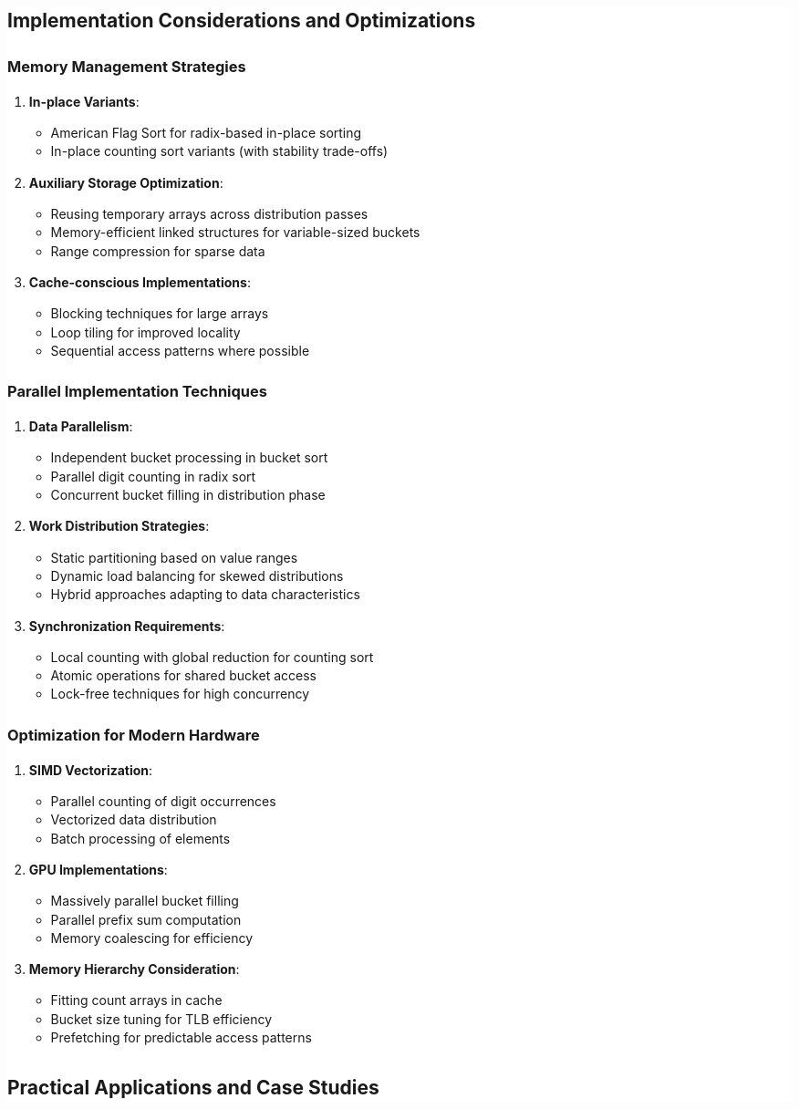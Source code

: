 
## Implementation Considerations and Optimizations

### Memory Management Strategies

1. **In-place Variants**:
   - American Flag Sort for radix-based in-place sorting
   - In-place counting sort variants (with stability trade-offs)

2. **Auxiliary Storage Optimization**:
   - Reusing temporary arrays across distribution passes
   - Memory-efficient linked structures for variable-sized buckets
   - Range compression for sparse data

3. **Cache-conscious Implementations**:
   - Blocking techniques for large arrays
   - Loop tiling for improved locality
   - Sequential access patterns where possible

### Parallel Implementation Techniques

1. **Data Parallelism**:
   - Independent bucket processing in bucket sort
   - Parallel digit counting in radix sort
   - Concurrent bucket filling in distribution phase

2. **Work Distribution Strategies**:
   - Static partitioning based on value ranges
   - Dynamic load balancing for skewed distributions
   - Hybrid approaches adapting to data characteristics

3. **Synchronization Requirements**:
   - Local counting with global reduction for counting sort
   - Atomic operations for shared bucket access
   - Lock-free techniques for high concurrency

### Optimization for Modern Hardware

1. **SIMD Vectorization**:
   - Parallel counting of digit occurrences
   - Vectorized data distribution
   - Batch processing of elements

2. **GPU Implementations**:
   - Massively parallel bucket filling
   - Parallel prefix sum computation
   - Memory coalescing for efficiency

3. **Memory Hierarchy Consideration**:
   - Fitting count arrays in cache
   - Bucket size tuning for TLB efficiency
   - Prefetching for predictable access patterns

## Practical Applications and Case Studies
